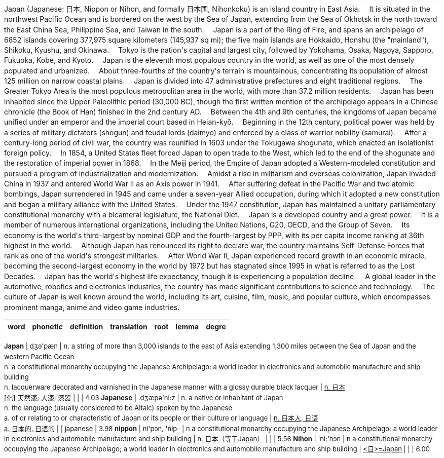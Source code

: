 Japan (Japanese: 日本, Nippon or Nihon, and formally 日本国, Nihonkoku) is an island country in East Asia. 　It is situated in the northwest Pacific Ocean and is bordered on the west by the Sea of Japan, extending from the Sea of Okhotsk in the north toward the East China Sea, Philippine Sea, and Taiwan in the south. 　Japan is a part of the Ring of Fire, and spans an archipelago of 6852 islands covering 377,975 square kilometers (145,937 sq mi); the five main islands are Hokkaido, Honshu (the "mainland"), Shikoku, Kyushu, and Okinawa. 　Tokyo is the nation's capital and largest city, followed by Yokohama, Osaka, Nagoya, Sapporo, Fukuoka, Kobe, and Kyoto. 　Japan is the eleventh most populous country in the world, as well as one of the most densely populated and urbanized. 　About three-fourths of the country's terrain is mountainous, concentrating its population of almost 125 million on narrow coastal plains. 　Japan is divided into 47 administrative prefectures and eight traditional regions. 　The Greater Tokyo Area is the most populous metropolitan area in the world, with more than 37.2 million residents. 　Japan has been inhabited since the Upper Paleolithic period (30,000 BC), though the first written mention of the archipelago appears in a Chinese chronicle (the Book of Han) finished in the 2nd century AD. 　Between the 4th and 9th centuries, the kingdoms of Japan became unified under an emperor and the imperial court based in Heian-kyō. 　Beginning in the 12th century, political power was held by a series of military dictators (shōgun) and feudal lords (daimyō) and enforced by a class of warrior nobility (samurai). 　After a century-long period of civil war, the country was reunified in 1603 under the Tokugawa shogunate, which enacted an isolationist foreign policy. 　In 1854, a United States fleet forced Japan to open trade to the West, which led to the end of the shogunate and the restoration of imperial power in 1868. 　In the Meiji period, the Empire of Japan adopted a Western-modeled constitution and pursued a program of industrialization and modernization. 　Amidst a rise in militarism and overseas colonization, Japan invaded China in 1937 and entered World War II as an Axis power in 1941. 　After suffering defeat in the Pacific War and two atomic bombings, Japan surrendered in 1945 and came under a seven-year Allied occupation, during which it adopted a new constitution and began a military alliance with the United States. 　Under the 1947 constitution, Japan has maintained a unitary parliamentary constitutional monarchy with a bicameral legislature, the National Diet. 　Japan is a developed country and a great power. 　It is a member of numerous international organizations, including the United Nations, G20, OECD, and the Group of Seven. 　Its economy is the world's third-largest by nominal GDP and the fourth-largest by PPP, with its per capita income ranking at 36th highest in the world. 　Although Japan has renounced its right to declare war, the country maintains Self-Defense Forces that rank as one of the world's strongest militaries. 　After World War II, Japan experienced record growth in an economic miracle, becoming the second-largest economy in the world by 1972 but has stagnated since 1995 in what is referred to as the Lost Decades. 　Japan has the world's highest life expectancy, though it is experiencing a population decline. 　A global leader in the automotive, robotics and electronics industries, the country has made significant contributions to science and technology. 　The culture of Japan is well known around the world, including its art, cuisine, film, music, and popular culture, which encompasses prominent manga, anime and video game industries.
</font>

word | phonetic | definition | translation | root | lemma | degre
---- | ---- | ---- | ---- | ---- | ---- | ----
<font size=2>
<b>Japan</b> | dʒә'pæn | n. a string of more than 3,000 islands to the east of Asia extending 1,300 miles between the Sea of Japan and the western Pacific Ocean<br>n. a constitutional monarchy occupying the Japanese Archipelago; a world leader in electronics and automobile manufacture and ship building<br>n. lacquerware decorated and varnished in the Japanese manner with a glossy durable black lacquer | <a href=https://en.wikipedia.org/wiki/Japan>n. 日本<br>[化] 天然漆; 大漆; 漆器</a> |  |  | 4.03
<b>Japanese</b> | .dʒæpә'ni:z | n. a native or inhabitant of Japan<br>n. the language (usually considered to be Altaic) spoken by the Japanese<br>a. of or relating to or characteristic of Japan or its people or their culture or language | <a href=https://en.wikipedia.org/wiki/Japanese>n. 日本人, 日语<br>a. 日本的, 日语的</a> |  | japanese | 3.98
<b>nippon</b> | ni'pɔn, 'nip- | n a constitutional monarchy occupying the Japanese Archipelago; a world leader in electronics and automobile manufacture and ship building | <a href=https://en.wikipedia.org/wiki/nippon>n. 日本（等于Japan）</a> |  |  | 5.56
<b>Nihon</b> | 'ni:'hɔn | n a constitutional monarchy occupying the Japanese Archipelago; a world leader in electronics and automobile manufacture and ship building | <a href=https://en.wikipedia.org/wiki/Nihon><日>=Japan</a> |  |  | 6.00
</font>
<br>
